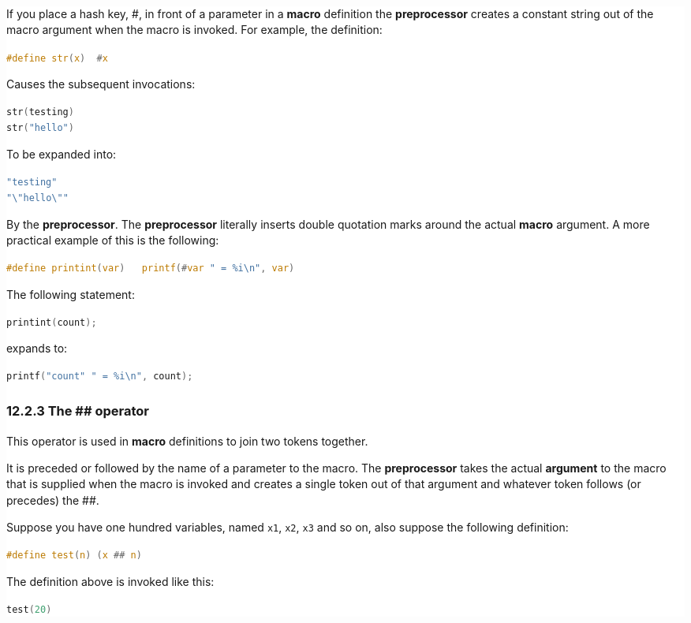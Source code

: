 If you place a hash key, #, in front of a parameter in a **macro** definition the **preprocessor** creates a constant string out of the macro argument when the macro is invoked. For example, the definition:

```c
#define	str(x)	#x
```

Causes the subsequent invocations:

```c
str(testing)
str("hello")
```

To be expanded into:

```c
"testing"
"\"hello\""
```

By the **preprocessor**. The **preprocessor** literally inserts double quotation marks around the actual **macro** argument. A more practical example of this is the following:

```c
#define printint(var)	printf(#var " = %i\n", var)
```

The following statement:

```c
printint(count);
```

expands to:

```c
printf("count" " = %i\n", count);
```

### 12.2.3 The ## operator

This operator is used in **macro** definitions to join two tokens together. 

It is preceded or followed by the name of a parameter to the macro. The **preprocessor** takes the actual **argument** to the macro that is supplied when the macro is invoked and creates a single token out of that argument and whatever token follows (or precedes) the ##.

Suppose you have one hundred variables, named `x1`, `x2`, `x3` and so on, also suppose the following definition:

```c
#define	test(n)	(x ## n)
```

The definition above is invoked like this:

```c
test(20)
```

